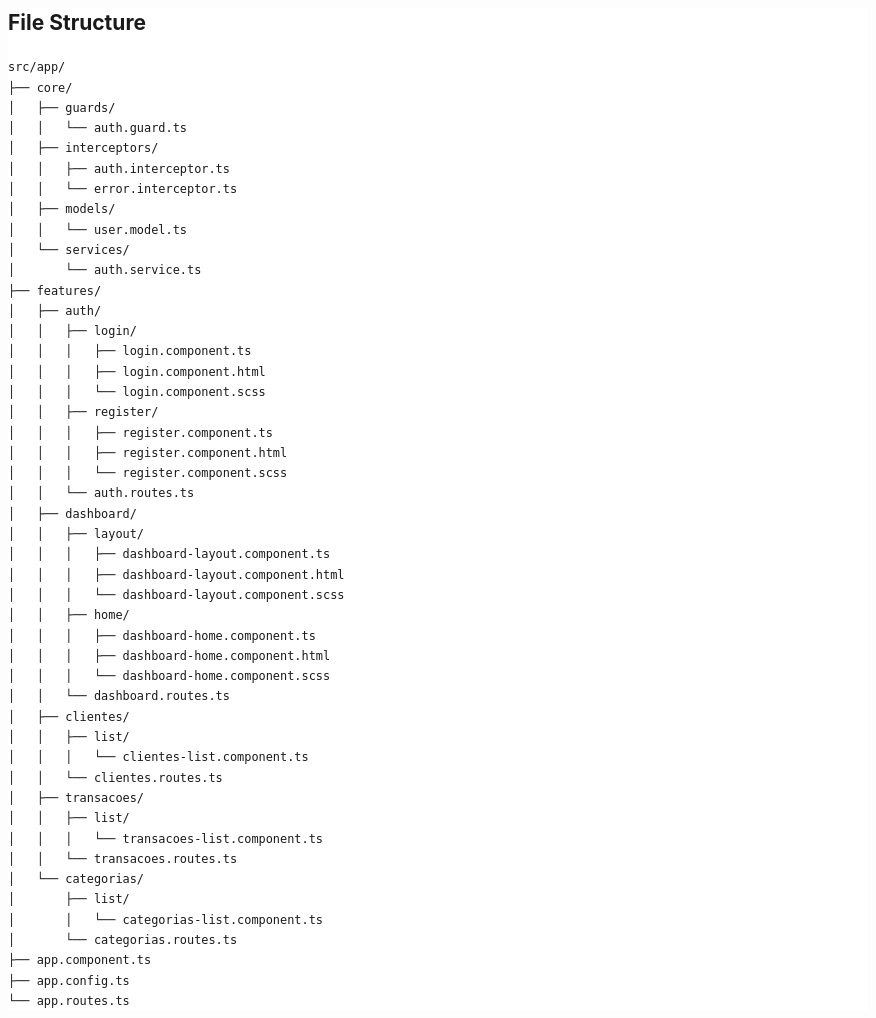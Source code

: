 ## File Structure

```
src/app/
├── core/
│   ├── guards/
│   │   └── auth.guard.ts
│   ├── interceptors/
│   │   ├── auth.interceptor.ts
│   │   └── error.interceptor.ts
│   ├── models/
│   │   └── user.model.ts
│   └── services/
│       └── auth.service.ts
├── features/
│   ├── auth/
│   │   ├── login/
│   │   │   ├── login.component.ts
│   │   │   ├── login.component.html
│   │   │   └── login.component.scss
│   │   ├── register/
│   │   │   ├── register.component.ts
│   │   │   ├── register.component.html
│   │   │   └── register.component.scss
│   │   └── auth.routes.ts
│   ├── dashboard/
│   │   ├── layout/
│   │   │   ├── dashboard-layout.component.ts
│   │   │   ├── dashboard-layout.component.html
│   │   │   └── dashboard-layout.component.scss
│   │   ├── home/
│   │   │   ├── dashboard-home.component.ts
│   │   │   ├── dashboard-home.component.html
│   │   │   └── dashboard-home.component.scss
│   │   └── dashboard.routes.ts
│   ├── clientes/
│   │   ├── list/
│   │   │   └── clientes-list.component.ts
│   │   └── clientes.routes.ts
│   ├── transacoes/
│   │   ├── list/
│   │   │   └── transacoes-list.component.ts
│   │   └── transacoes.routes.ts
│   └── categorias/
│       ├── list/
│       │   └── categorias-list.component.ts
│       └── categorias.routes.ts
├── app.component.ts
├── app.config.ts
└── app.routes.ts
```
